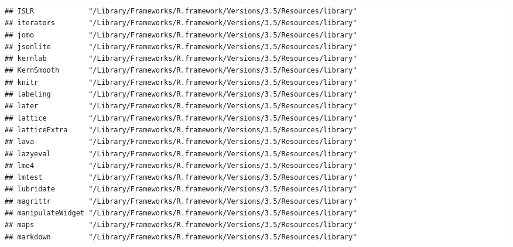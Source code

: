     ## ISLR             "/Library/Frameworks/R.framework/Versions/3.5/Resources/library"
    ## iterators        "/Library/Frameworks/R.framework/Versions/3.5/Resources/library"
    ## jomo             "/Library/Frameworks/R.framework/Versions/3.5/Resources/library"
    ## jsonlite         "/Library/Frameworks/R.framework/Versions/3.5/Resources/library"
    ## kernlab          "/Library/Frameworks/R.framework/Versions/3.5/Resources/library"
    ## KernSmooth       "/Library/Frameworks/R.framework/Versions/3.5/Resources/library"
    ## knitr            "/Library/Frameworks/R.framework/Versions/3.5/Resources/library"
    ## labeling         "/Library/Frameworks/R.framework/Versions/3.5/Resources/library"
    ## later            "/Library/Frameworks/R.framework/Versions/3.5/Resources/library"
    ## lattice          "/Library/Frameworks/R.framework/Versions/3.5/Resources/library"
    ## latticeExtra     "/Library/Frameworks/R.framework/Versions/3.5/Resources/library"
    ## lava             "/Library/Frameworks/R.framework/Versions/3.5/Resources/library"
    ## lazyeval         "/Library/Frameworks/R.framework/Versions/3.5/Resources/library"
    ## lme4             "/Library/Frameworks/R.framework/Versions/3.5/Resources/library"
    ## lmtest           "/Library/Frameworks/R.framework/Versions/3.5/Resources/library"
    ## lubridate        "/Library/Frameworks/R.framework/Versions/3.5/Resources/library"
    ## magrittr         "/Library/Frameworks/R.framework/Versions/3.5/Resources/library"
    ## manipulateWidget "/Library/Frameworks/R.framework/Versions/3.5/Resources/library"
    ## maps             "/Library/Frameworks/R.framework/Versions/3.5/Resources/library"
    ## markdown         "/Library/Frameworks/R.framework/Versions/3.5/Resources/library"